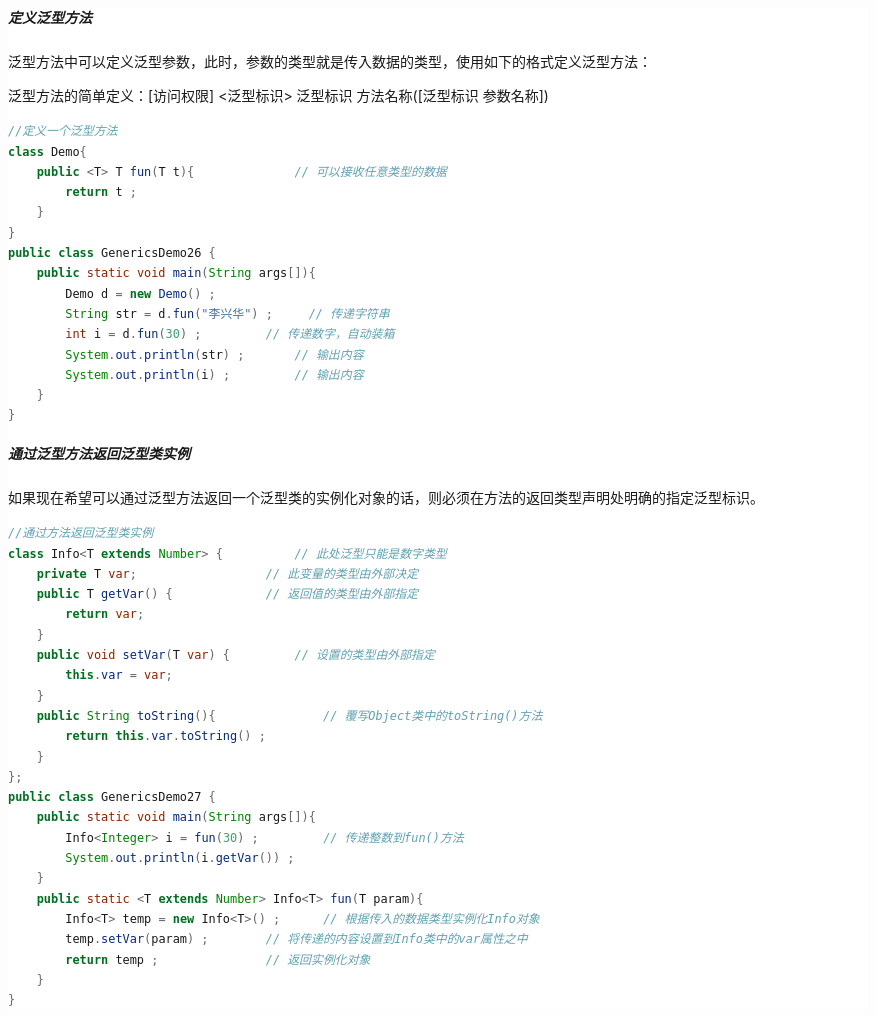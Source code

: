 ##### 定义泛型方法 

泛型方法中可以定义泛型参数，此时，参数的类型就是传入数据的类型，使用如下的格式定义泛型方法：

泛型方法的简单定义：[访问权限] <泛型标识\> 泛型标识 方法名称([泛型标识 参数名称])

```java
//定义一个泛型方法 
class Demo{
	public <T> T fun(T t){				// 可以接收任意类型的数据
		return t ;
	}
}
public class GenericsDemo26 {
	public static void main(String args[]){
		Demo d = new Demo() ;
		String str = d.fun("李兴华") ;		// 传递字符串
		int i = d.fun(30) ;			// 传递数字，自动装箱
		System.out.println(str) ;		// 输出内容
		System.out.println(i) ;			// 输出内容
	}
}
```

##### 通过泛型方法返回泛型类实例 

如果现在希望可以通过泛型方法返回一个泛型类的实例化对象的话，则必须在方法的返回类型声明处明确的指定泛型标识。

```java
//通过方法返回泛型类实例 
class Info<T extends Number> {			// 此处泛型只能是数字类型
	private T var;					// 此变量的类型由外部决定
	public T getVar() {				// 返回值的类型由外部指定
		return var;
	}
	public void setVar(T var) {			// 设置的类型由外部指定
		this.var = var;
	}
	public String toString(){				// 覆写Object类中的toString()方法
		return this.var.toString() ;
	}
};
public class GenericsDemo27 {
	public static void main(String args[]){
		Info<Integer> i = fun(30) ;			// 传递整数到fun()方法
		System.out.println(i.getVar()) ;
	}
	public static <T extends Number> Info<T> fun(T param){
		Info<T> temp = new Info<T>() ;		// 根据传入的数据类型实例化Info对象
		temp.setVar(param) ;		// 将传递的内容设置到Info类中的var属性之中
		return temp ;				// 返回实例化对象
	}
}
```
